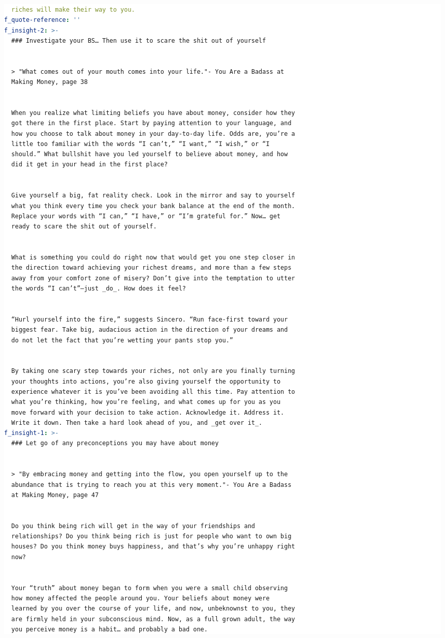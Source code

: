 ```yaml
  riches will make their way to you.
f_quote-reference: ''
f_insight-2: >-
  ### Investigate your BS… Then use it to scare the shit out of yourself


  > "What comes out of your mouth comes into your life."- You Are a Badass at
  Making Money, page 38


  When you realize what limiting beliefs you have about money, consider how they
  got there in the first place. Start by paying attention to your language, and
  how you choose to talk about money in your day-to-day life. Odds are, you’re a
  little too familiar with the words “I can’t,” “I want,” “I wish,” or “I
  should.” What bullshit have you led yourself to believe about money, and how
  did it get in your head in the first place?


  Give yourself a big, fat reality check. Look in the mirror and say to yourself
  what you think every time you check your bank balance at the end of the month.
  Replace your words with “I can,” “I have,” or “I’m grateful for.” Now… get
  ready to scare the shit out of yourself.


  What is something you could do right now that would get you one step closer in
  the direction toward achieving your richest dreams, and more than a few steps
  away from your comfort zone of misery? Don’t give into the temptation to utter
  the words “I can’t”—just _do_. How does it feel?


  “Hurl yourself into the fire,” suggests Sincero. “Run face-first toward your
  biggest fear. Take big, audacious action in the direction of your dreams and
  do not let the fact that you’re wetting your pants stop you.”


  By taking one scary step towards your riches, not only are you finally turning
  your thoughts into actions, you’re also giving yourself the opportunity to
  experience whatever it is you’ve been avoiding all this time. Pay attention to
  what you’re thinking, how you’re feeling, and what comes up for you as you
  move forward with your decision to take action. Acknowledge it. Address it.
  Write it down. Then take a hard look ahead of you, and _get over it_.
f_insight-1: >-
  ### Let go of any preconceptions you may have about money


  > "By embracing money and getting into the flow, you open yourself up to the
  abundance that is trying to reach you at this very moment."- You Are a Badass
  at Making Money, page 47


  Do you think being rich will get in the way of your friendships and
  relationships? Do you think being rich is just for people who want to own big
  houses? Do you think money buys happiness, and that’s why you’re unhappy right
  now?


  Your “truth” about money began to form when you were a small child observing
  how money affected the people around you. Your beliefs about money were
  learned by you over the course of your life, and now, unbeknownst to you, they
  are firmly held in your subconscious mind. Now, as a full grown adult, the way
  you perceive money is a habit… and probably a bad one.


```